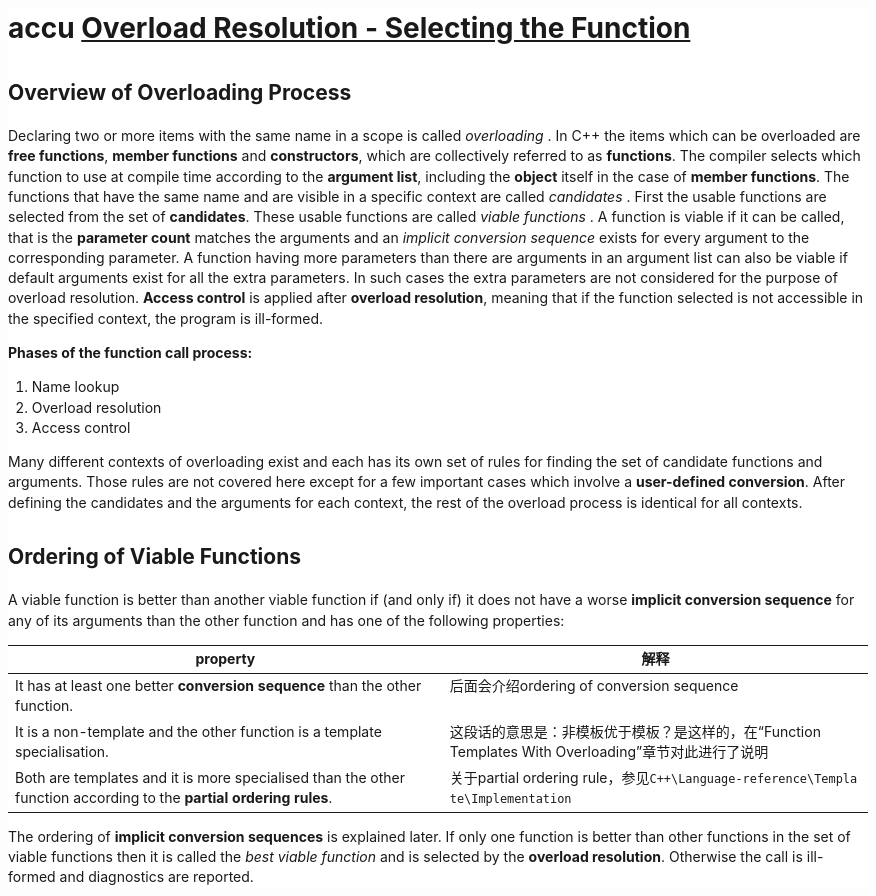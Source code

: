 # accu [Overload Resolution - Selecting the Function](https://accu.org/journals/overload/13/66/kilpelainen_268/)



## Overview of Overloading Process

Declaring two or more items with the same name in a scope is called *overloading* . In C++ the items which can be overloaded are **free functions**, **member functions** and **constructors**, which are collectively referred to as **functions**. The compiler selects which function to use at compile time according to the **argument list**, including the **object** itself in the case of **member functions**. The functions that have the same name and are visible in a specific context are called *candidates* . First the usable functions are selected from the set of **candidates**. These usable functions are called *viable functions* . A function is viable if it can be called, that is the **parameter count** matches the arguments and an *implicit conversion sequence* exists for every argument to the corresponding parameter. A function having more parameters than there are arguments in an argument list can also be viable if default arguments exist for all the extra parameters. In such cases the extra parameters are not considered for the purpose of overload resolution. **Access control** is applied after **overload resolution**, meaning that if the function selected is not accessible in the specified context, the program is ill-formed.

**Phases of the function call process:**

1. Name lookup
2. Overload resolution
3. Access control

Many different contexts of overloading exist and each has its own set of rules for finding the set of candidate functions and arguments. Those rules are not covered here except for a few important cases which involve a **user-defined conversion**. After defining the candidates and the arguments for each context, the rest of the overload process is identical for all contexts.



## Ordering of Viable Functions

A viable function is better than another viable function if (and only if) it does not have a worse **implicit conversion sequence** for any of its arguments than the other function and has one of the following properties:

| property                                                     | 解释                                                         |
| ------------------------------------------------------------ | ------------------------------------------------------------ |
| It has at least one better **conversion sequence** than the other function. | 后面会介绍ordering of conversion sequence                    |
| It is a non-template and the other function is a template specialisation. | 这段话的意思是：非模板优于模板？是这样的，在“Function Templates With Overloading”章节对此进行了说明 |
| Both are templates and it is more specialised than the other function according to the **partial ordering rules**. | 关于partial ordering rule，参见`C++\Language-reference\Template\Implementation` |



The ordering of **implicit conversion sequences** is explained later. If only one function is better than other functions in the set of viable functions then it is called the *best viable function* and is selected by the **overload resolution**. Otherwise the call is ill-formed and diagnostics are reported.
